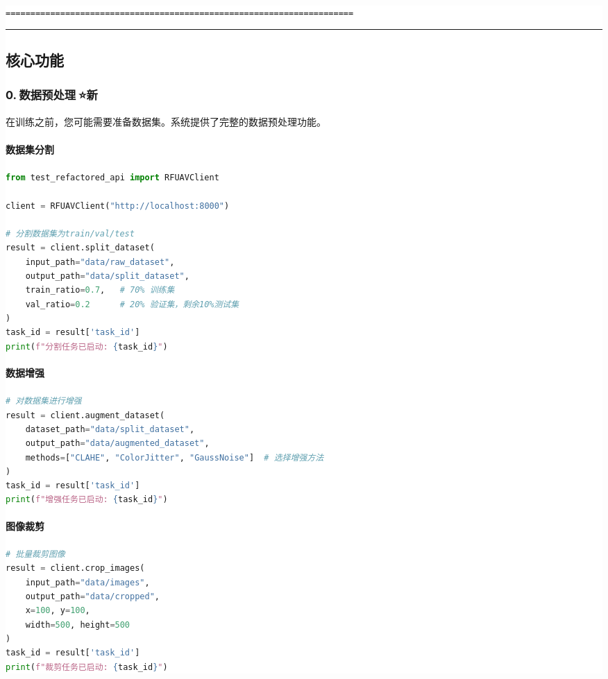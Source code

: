 ```
======================================================================
```

---

## 核心功能

### 0. 数据预处理 ⭐新

在训练之前，您可能需要准备数据集。系统提供了完整的数据预处理功能。

#### 数据集分割
```python
from test_refactored_api import RFUAVClient

client = RFUAVClient("http://localhost:8000")

# 分割数据集为train/val/test
result = client.split_dataset(
    input_path="data/raw_dataset",
    output_path="data/split_dataset",
    train_ratio=0.7,   # 70% 训练集
    val_ratio=0.2      # 20% 验证集，剩余10%测试集
)
task_id = result['task_id']
print(f"分割任务已启动: {task_id}")
```

#### 数据增强
```python
# 对数据集进行增强
result = client.augment_dataset(
    dataset_path="data/split_dataset",
    output_path="data/augmented_dataset",
    methods=["CLAHE", "ColorJitter", "GaussNoise"]  # 选择增强方法
)
task_id = result['task_id']
print(f"增强任务已启动: {task_id}")
```

#### 图像裁剪
```python
# 批量裁剪图像
result = client.crop_images(
    input_path="data/images",
    output_path="data/cropped",
    x=100, y=100,
    width=500, height=500
)
task_id = result['task_id']
print(f"裁剪任务已启动: {task_id}")
```
